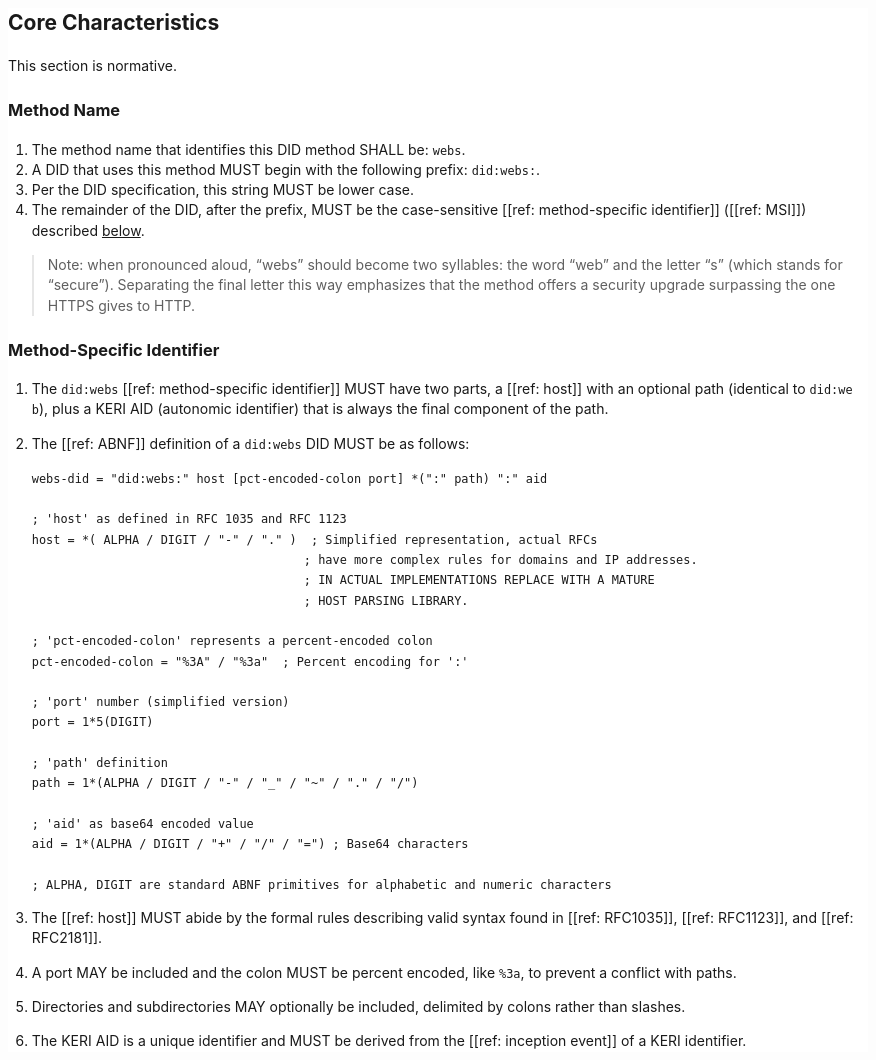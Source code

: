 ## Core Characteristics
This section is normative.

### Method Name

1. The method name that identifies this DID method SHALL be: `webs`.
1. A DID that uses this method MUST begin with the following prefix: `did:webs:`.
1. Per the DID specification, this string MUST be lower case.
1. The remainder of the DID, after the prefix, MUST be the case-sensitive [[ref: method-specific identifier]]
([[ref: MSI]]) described [below](#method-specific-identifier).

> Note: when pronounced aloud, “webs” should become two syllables: the word “web” and the letter “s” (which stands for “secure”). Separating the final letter this way emphasizes that the method offers a security upgrade surpassing the one HTTPS gives to HTTP.

### Method-Specific Identifier

1. The `did:webs` [[ref: method-specific identifier]] MUST have two parts, a [[ref: host]] with an optional path (identical to `did:web`), plus a KERI AID (autonomic identifier) that is always the final component of the path.
1. The [[ref: ABNF]] definition of a `did:webs` DID MUST be as follows:

    ```abnf
    webs-did = "did:webs:" host [pct-encoded-colon port] *(":" path) ":" aid

    ; 'host' as defined in RFC 1035 and RFC 1123
    host = *( ALPHA / DIGIT / "-" / "." )  ; Simplified representation, actual RFCs
                                          ; have more complex rules for domains and IP addresses.
                                          ; IN ACTUAL IMPLEMENTATIONS REPLACE WITH A MATURE 
                                          ; HOST PARSING LIBRARY.

    ; 'pct-encoded-colon' represents a percent-encoded colon
    pct-encoded-colon = "%3A" / "%3a"  ; Percent encoding for ':'

    ; 'port' number (simplified version)
    port = 1*5(DIGIT)

    ; 'path' definition
    path = 1*(ALPHA / DIGIT / "-" / "_" / "~" / "." / "/")

    ; 'aid' as base64 encoded value
    aid = 1*(ALPHA / DIGIT / "+" / "/" / "=") ; Base64 characters

    ; ALPHA, DIGIT are standard ABNF primitives for alphabetic and numeric characters
    ```

1. The [[ref: host]] MUST abide by the formal rules describing valid syntax found in [[ref: RFC1035]], [[ref: RFC1123]], and [[ref: RFC2181]].
1. A port MAY be included and the colon MUST be percent encoded, like `%3a`, to prevent a conflict with paths.
1. Directories and subdirectories MAY optionally be included, delimited by colons rather than slashes.
1. The KERI AID is a unique identifier and MUST be derived from the [[ref: inception event]] of a KERI identifier.

